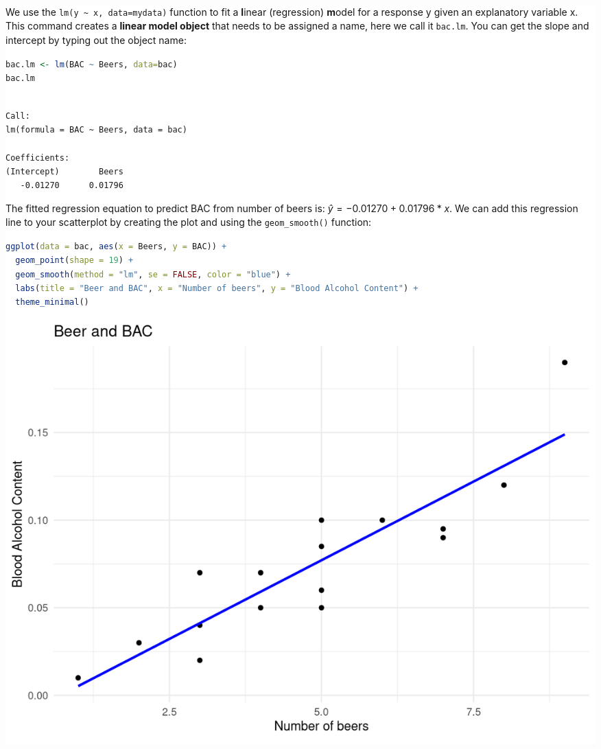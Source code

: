 
We use the `lm(y ~ x, data=mydata)` function to fit a **l**inear (regression) **m**odel for a response y given an explanatory variable x. This command creates a **linear model object** that needs to be assigned a name, here we call it `bac.lm`. You can get the slope and intercept by typing out the object name:


```r
bac.lm <- lm(BAC ~ Beers, data=bac)
bac.lm
```

```

Call:
lm(formula = BAC ~ Beers, data = bac)

Coefficients:
(Intercept)        Beers  
   -0.01270      0.01796  
```

 The fitted regression equation to predict BAC from number of beers is: $\hat{y} = -0.01270 + 0.01796*x$. We can add this regression line to your scatterplot by creating the plot and using the `geom_smooth()` function: 



```r
ggplot(data = bac, aes(x = Beers, y = BAC)) + 
  geom_point(shape = 19) + 
  geom_smooth(method = "lm", se = FALSE, color = "blue") + 
  labs(title = "Beer and BAC", x = "Number of beers", y = "Blood Alcohol Content") + 
  theme_minimal()
```

<img src="Practice_Problems_21_files/figure-html/unnamed-chunk-9-1.png" width="100%" />
